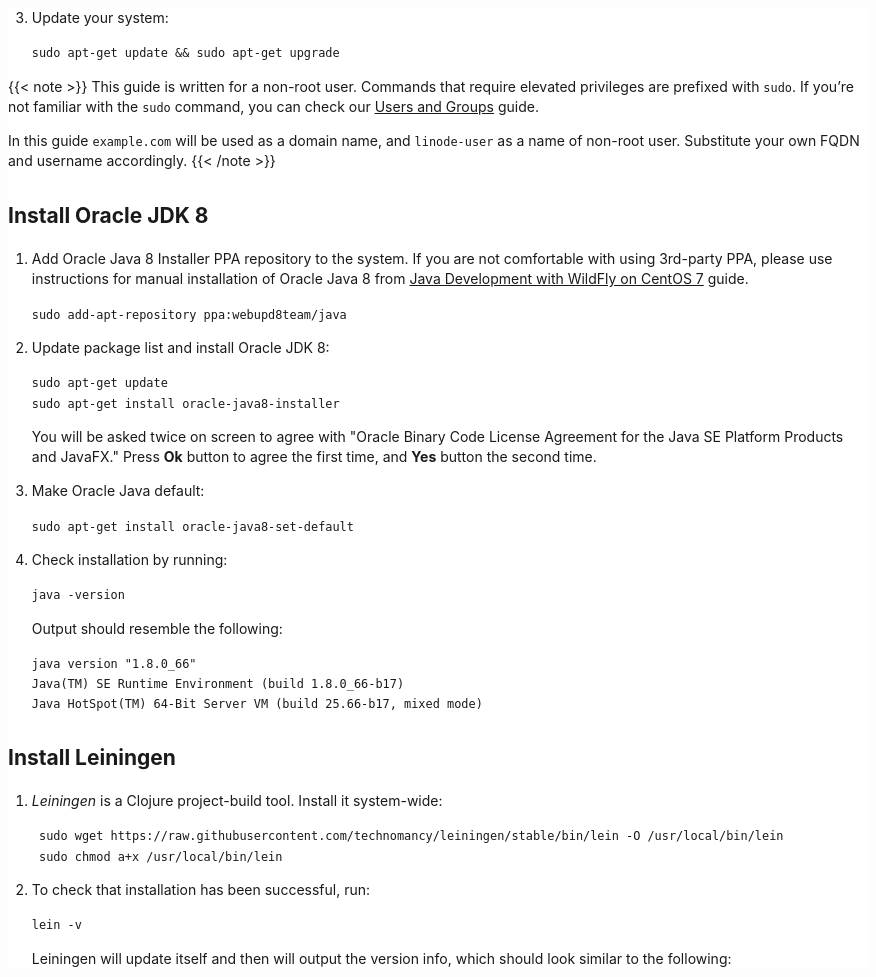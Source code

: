 3.  Update your system:

        sudo apt-get update && sudo apt-get upgrade

{{< note >}}
This guide is written for a non-root user. Commands that require elevated privileges are prefixed with `sudo`. If you’re not familiar with the `sudo` command, you can check our [Users and Groups](/docs/tools-reference/linux-users-and-groups/) guide.

In this guide `example.com` will be used as a domain name, and `linode-user` as a name of non-root user. Substitute your own FQDN and username accordingly.
{{< /note >}}

## Install Oracle JDK 8

1.  Add Oracle Java 8 Installer PPA repository to the system. If you are not comfortable with using 3rd-party PPA, please use instructions for manual installation of Oracle Java 8 from [Java Development with WildFly on CentOS 7](/docs/applications/development/java-development-wildfly-centos-7/) guide.

        sudo add-apt-repository ppa:webupd8team/java

2.  Update package list and install Oracle JDK 8:

        sudo apt-get update
        sudo apt-get install oracle-java8-installer

    You will be asked twice on screen to agree with "Oracle Binary Code License Agreement for the Java SE Platform Products and JavaFX." Press **Ok** button to agree the first time, and **Yes** button the second time.

3.  Make Oracle Java default:

        sudo apt-get install oracle-java8-set-default

4.  Check installation by running:

        java -version

    Output should resemble the following:

        java version "1.8.0_66"
        Java(TM) SE Runtime Environment (build 1.8.0_66-b17)
        Java HotSpot(TM) 64-Bit Server VM (build 25.66-b17, mixed mode)


## Install Leiningen

1. *Leiningen* is a Clojure project-build tool. Install it system-wide:

        sudo wget https://raw.githubusercontent.com/technomancy/leiningen/stable/bin/lein -O /usr/local/bin/lein
        sudo chmod a+x /usr/local/bin/lein

2.  To check that installation has been successful, run:

        lein -v

    Leiningen will update itself and then will output the version info, which should look similar to the following:
